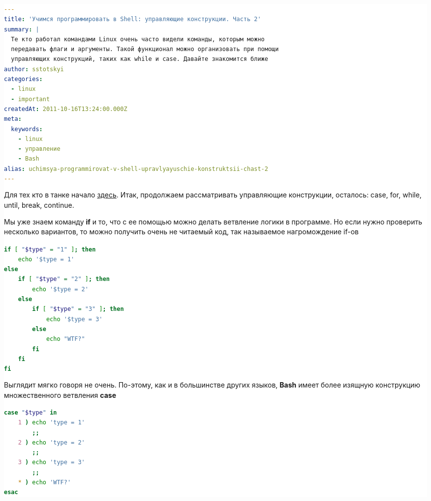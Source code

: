 ```yaml
---
title: 'Учимся программировать в Shell: управляющие конструкции. Часть 2'
summary: |
  Те кто работал командами Linux очень часто видели команды, которым можно
  передавать флаги и аргументы. Такой функционал можно организовать при помощи
  управляющих конструкций, таких как while и case. Давайте знакомится ближе
author: sstotskyi
categories:
  - linux
  - important
createdAt: 2011-10-16T13:24:00.000Z
meta:
  keywords:
    - linux
    - управление
    - Bash
alias: uchimsya-programmirovat-v-shell-upravlyayuschie-konstruktsii-chast-2
---
```


Для тех кто в танке начало [здесь](http://freaksidea.com/linux/show-45-uchimsia-proghrammirovat-v-shell-upravliaiushchie-konstruktsii). Итак, продолжаем рассматривать управляющие конструкции, осталось: case, for, while, until, break, continue.

Мы уже знаем команду **if** и то, что с ее помощью можно делать ветвление логики в программе. Но если нужно проверить несколько вариантов, то можно получить очень не читаемый код, так называемое нагромождение if-ов

```bash
if [ "$type" = "1" ]; then
    echo '$type = 1'
else
    if [ "$type" = "2" ]; then
        echo '$type = 2'
    else
        if [ "$type" = "3" ]; then
            echo '$type = 3'
        else
            echo "WTF?"
        fi
    fi
fi
```

Выглядит мягко говоря не очень. По-этому, как и в большинстве других языков, **Bash** имеет более изящную конструкцию множественного ветвления **case**

```bash
case "$type" in
    1 ) echo 'type = 1'
        ;;
    2 ) echo 'type = 2'
        ;;
    3 ) echo 'type = 3'
        ;;
    * ) echo 'WTF?'
esac
```
